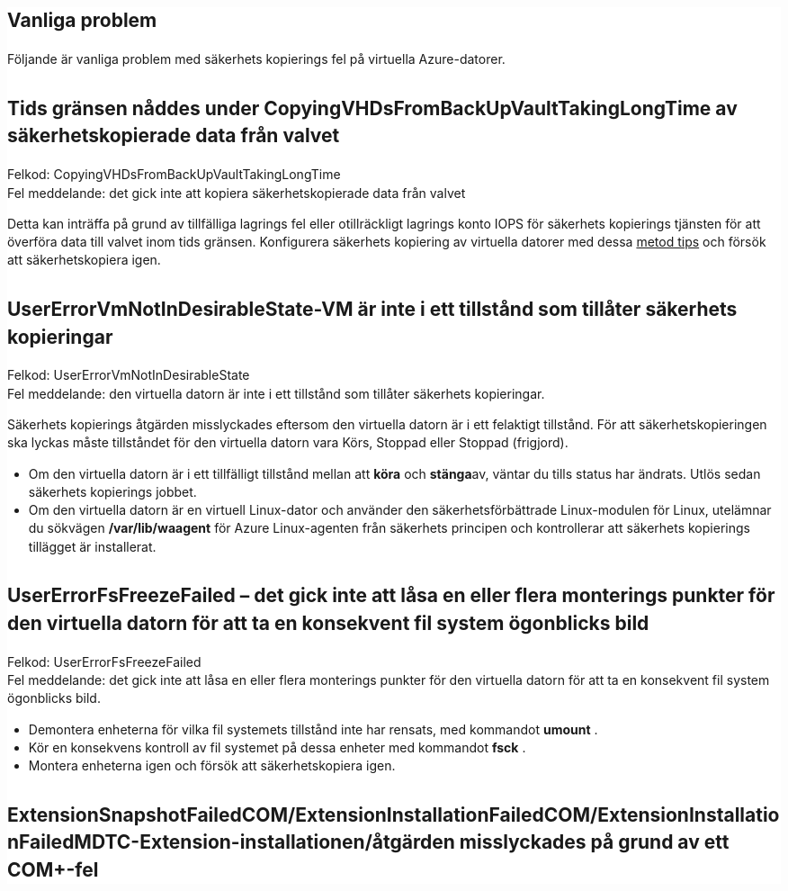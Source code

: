 ## <a name="common-issues"></a>Vanliga problem

Följande är vanliga problem med säkerhets kopierings fel på virtuella Azure-datorer.

## <a name="copyingvhdsfrombackupvaulttakinglongtime---copying-backed-up-data-from-vault-timed-out"></a>Tids gränsen nåddes under CopyingVHDsFromBackUpVaultTakingLongTime av säkerhetskopierade data från valvet

Felkod: CopyingVHDsFromBackUpVaultTakingLongTime <br/>
Fel meddelande: det gick inte att kopiera säkerhetskopierade data från valvet

Detta kan inträffa på grund av tillfälliga lagrings fel eller otillräckligt lagrings konto IOPS för säkerhets kopierings tjänsten för att överföra data till valvet inom tids gränsen. Konfigurera säkerhets kopiering av virtuella datorer med dessa [metod tips](backup-azure-vms-introduction.md#best-practices) och försök att säkerhetskopiera igen.

## <a name="usererrorvmnotindesirablestate---vm-is-not-in-a-state-that-allows-backups"></a>UserErrorVmNotInDesirableState-VM är inte i ett tillstånd som tillåter säkerhets kopieringar

Felkod: UserErrorVmNotInDesirableState <br/>
Fel meddelande: den virtuella datorn är inte i ett tillstånd som tillåter säkerhets kopieringar.<br/>

Säkerhets kopierings åtgärden misslyckades eftersom den virtuella datorn är i ett felaktigt tillstånd. För att säkerhetskopieringen ska lyckas måste tillståndet för den virtuella datorn vara Körs, Stoppad eller Stoppad (frigjord).

* Om den virtuella datorn är i ett tillfälligt tillstånd mellan att **köra** och **stänga**av, väntar du tills status har ändrats. Utlös sedan säkerhets kopierings jobbet.
* Om den virtuella datorn är en virtuell Linux-dator och använder den säkerhetsförbättrade Linux-modulen för Linux, utelämnar du sökvägen **/var/lib/waagent** för Azure Linux-agenten från säkerhets principen och kontrollerar att säkerhets kopierings tillägget är installerat.

## <a name="usererrorfsfreezefailed---failed-to-freeze-one-or-more-mount-points-of-the-vm-to-take-a-file-system-consistent-snapshot"></a>UserErrorFsFreezeFailed – det gick inte att låsa en eller flera monterings punkter för den virtuella datorn för att ta en konsekvent fil system ögonblicks bild

Felkod: UserErrorFsFreezeFailed <br/>
Fel meddelande: det gick inte att låsa en eller flera monterings punkter för den virtuella datorn för att ta en konsekvent fil system ögonblicks bild.

* Demontera enheterna för vilka fil systemets tillstånd inte har rensats, med kommandot **umount** .
* Kör en konsekvens kontroll av fil systemet på dessa enheter med kommandot **fsck** .
* Montera enheterna igen och försök att säkerhetskopiera igen.</ol>

## <a name="extensionsnapshotfailedcom--extensioninstallationfailedcom--extensioninstallationfailedmdtc---extension-installationoperation-failed-due-to-a-com-error"></a>ExtensionSnapshotFailedCOM/ExtensionInstallationFailedCOM/ExtensionInstallationFailedMDTC-Extension-installationen/åtgärden misslyckades på grund av ett COM+-fel
